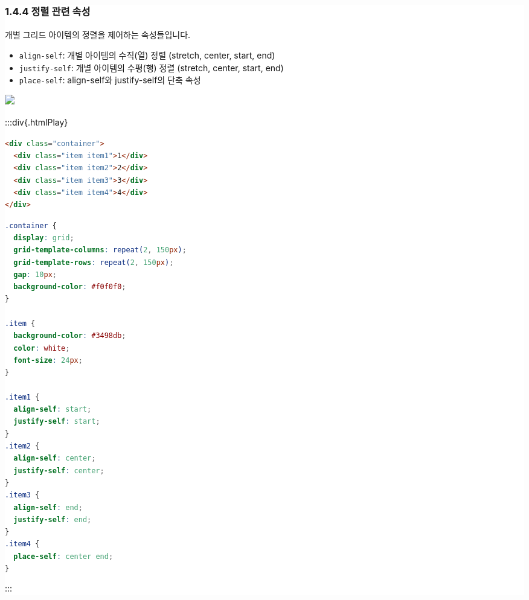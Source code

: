 ### 1.4.4 정렬 관련 속성

개별 그리드 아이템의 정렬을 제어하는 속성들입니다.

- `align-self`: 개별 아이템의 수직(열) 정렬 (stretch, center, start, end)
- `justify-self`: 개별 아이템의 수평(행) 정렬 (stretch, center, start, end)
- `place-self`: align-self와 justify-self의 단축 속성

![](/images/html-css/chapter13/03.png)

:::div{.htmlPlay}

```html
<div class="container">
  <div class="item item1">1</div>
  <div class="item item2">2</div>
  <div class="item item3">3</div>
  <div class="item item4">4</div>
</div>
```

```css
.container {
  display: grid;
  grid-template-columns: repeat(2, 150px);
  grid-template-rows: repeat(2, 150px);
  gap: 10px;
  background-color: #f0f0f0;
}

.item {
  background-color: #3498db;
  color: white;
  font-size: 24px;
}

.item1 {
  align-self: start;
  justify-self: start;
}
.item2 {
  align-self: center;
  justify-self: center;
}
.item3 {
  align-self: end;
  justify-self: end;
}
.item4 {
  place-self: center end;
}
```

:::
